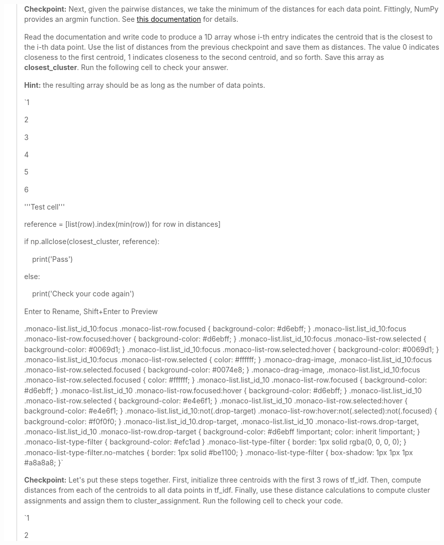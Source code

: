 > **Checkpoint:** Next, given the pairwise distances, we take the minimum of the distances for each data point. Fittingly, NumPy provides an argmin function. See [this documentation](http://docs.scipy.org/doc/numpy-1.10.1/reference/generated/numpy.argmin.html) for details.
> 
> Read the documentation and write code to produce a 1D array whose i-th entry indicates the centroid that is the closest to the i-th data point. Use the list of distances from the previous checkpoint and save them as distances. The value 0 indicates closeness to the first centroid, 1 indicates closeness to the second centroid, and so forth. Save this array as **closest_cluster**. Run the following cell to check your answer.
> 
> **Hint:** the resulting array should be as long as the number of data points.
> 
>  `1
> 
> 2
> 
> 3
> 
> 4
> 
> 5
> 
> 6
> 
> '''Test cell'''
> 
> reference = [list(row).index(min(row)) for row in distances]
> 
> if np.allclose(closest_cluster, reference):
> 
>     print('Pass')
> 
> else:
> 
>     print('Check your code again')
> 
> Enter to Rename, Shift+Enter to Preview
> 
> .monaco-list.list_id_10:focus .monaco-list-row.focused { background-color: #d6ebff; } .monaco-list.list_id_10:focus .monaco-list-row.focused:hover { background-color: #d6ebff; } .monaco-list.list_id_10:focus .monaco-list-row.selected { background-color: #0069d1; } .monaco-list.list_id_10:focus .monaco-list-row.selected:hover { background-color: #0069d1; } .monaco-list.list_id_10:focus .monaco-list-row.selected { color: #ffffff; } .monaco-drag-image, .monaco-list.list_id_10:focus .monaco-list-row.selected.focused { background-color: #0074e8; } .monaco-drag-image, .monaco-list.list_id_10:focus .monaco-list-row.selected.focused { color: #ffffff; } .monaco-list.list_id_10 .monaco-list-row.focused { background-color: #d6ebff; } .monaco-list.list_id_10 .monaco-list-row.focused:hover { background-color: #d6ebff; } .monaco-list.list_id_10 .monaco-list-row.selected { background-color: #e4e6f1; } .monaco-list.list_id_10 .monaco-list-row.selected:hover { background-color: #e4e6f1; } .monaco-list.list_id_10:not(.drop-target) .monaco-list-row:hover:not(.selected):not(.focused) { background-color: #f0f0f0; } .monaco-list.list_id_10.drop-target, .monaco-list.list_id_10 .monaco-list-rows.drop-target, .monaco-list.list_id_10 .monaco-list-row.drop-target { background-color: #d6ebff !important; color: inherit !important; } .monaco-list-type-filter { background-color: #efc1ad } .monaco-list-type-filter { border: 1px solid rgba(0, 0, 0, 0); } .monaco-list-type-filter.no-matches { border: 1px solid #be1100; } .monaco-list-type-filter { box-shadow: 1px 1px 1px #a8a8a8; }` 
> 
> **Checkpoint:** Let's put these steps together. First, initialize three centroids with the first 3 rows of tf_idf. Then, compute distances from each of the centroids to all data points in tf_idf. Finally, use these distance calculations to compute cluster assignments and assign them to cluster_assignment. Run the following cell to check your code.
> 
>  `1
> 
> 2
> 
